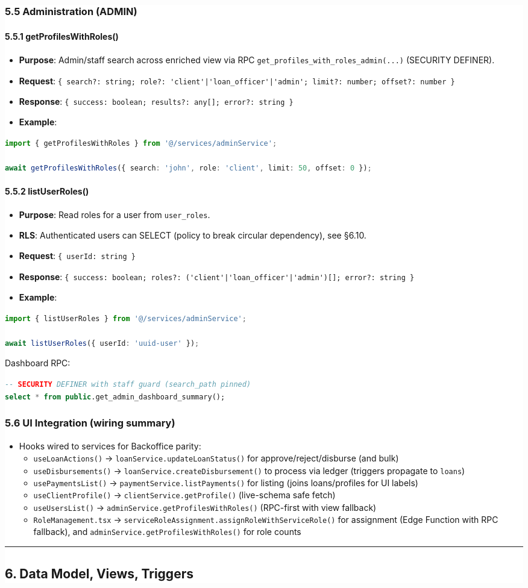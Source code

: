 ### 5.5 Administration (ADMIN)

#### 5.5.1 getProfilesWithRoles()

- **Purpose**: Admin/staff search across enriched view via RPC `get_profiles_with_roles_admin(...)` (SECURITY DEFINER).
- **Request**: `{ search?: string; role?: 'client'|'loan_officer'|'admin'; limit?: number; offset?: number }`
- **Response**: `{ success: boolean; results?: any[]; error?: string }`

- **Example**:

```ts
import { getProfilesWithRoles } from '@/services/adminService';

await getProfilesWithRoles({ search: 'john', role: 'client', limit: 50, offset: 0 });
```

#### 5.5.2 listUserRoles()

- **Purpose**: Read roles for a user from `user_roles`.
- **RLS**: Authenticated users can SELECT (policy to break circular dependency), see §6.10.
- **Request**: `{ userId: string }`
- **Response**: `{ success: boolean; roles?: ('client'|'loan_officer'|'admin')[]; error?: string }`

- **Example**:

```ts
import { listUserRoles } from '@/services/adminService';

await listUserRoles({ userId: 'uuid-user' });
```

Dashboard RPC:

```sql
-- SECURITY DEFINER with staff guard (search_path pinned)
select * from public.get_admin_dashboard_summary();
```

### 5.6 UI Integration (wiring summary)

- Hooks wired to services for Backoffice parity:
  - `useLoanActions()` → `loanService.updateLoanStatus()` for approve/reject/disburse (and bulk)
  - `useDisbursements()` → `loanService.createDisbursement()` to process via ledger (triggers propagate to `loans`)
  - `usePaymentsList()` → `paymentService.listPayments()` for listing (joins loans/profiles for UI labels)
  - `useClientProfile()` → `clientService.getProfile()` (live-schema safe fetch)
  - `useUsersList()` → `adminService.getProfilesWithRoles()` (RPC-first with view fallback)
  - `RoleManagement.tsx` → `serviceRoleAssignment.assignRoleWithServiceRole()` for assignment (Edge Function with RPC fallback), and `adminService.getProfilesWithRoles()` for role counts

---

## 6. Data Model, Views, Triggers
